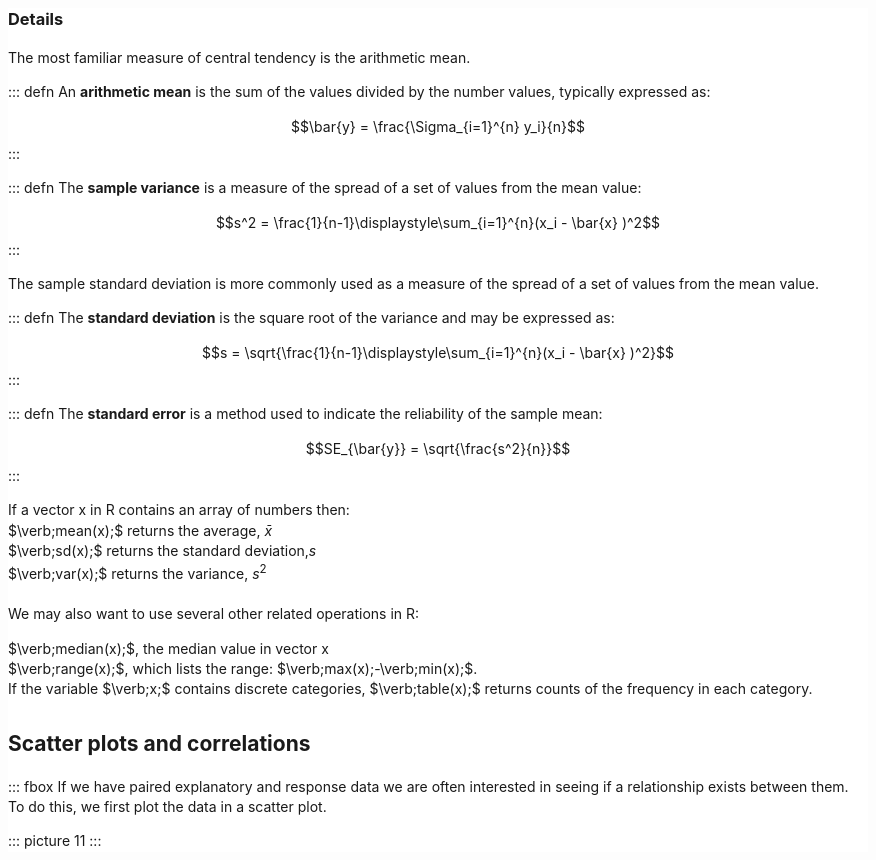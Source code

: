 ### Details

The most familiar measure of central tendency is the arithmetic mean.

::: defn
An **arithmetic mean** is the sum of the values divided by the number
values, typically expressed as:

$$\bar{y} = \frac{\Sigma_{i=1}^{n} y_i}{n}$$
:::

::: defn
The **sample variance** is a measure of the spread of a set of values
from the mean value:

$$s^2 = \frac{1}{n-1}\displaystyle\sum_{i=1}^{n}(x_i - \bar{x} )^2$$
:::

The sample standard deviation is more commonly used as a measure of the
spread of a set of values from the mean value.

::: defn
The **standard deviation** is the square root of the variance and may be
expressed as:

$$s = \sqrt{\frac{1}{n-1}\displaystyle\sum_{i=1}^{n}(x_i - \bar{x} )^2}$$
:::

::: defn
The **standard error** is a method used to indicate the reliability of
the sample mean:

$$SE_{\bar{y}} = \sqrt{\frac{s^2}{n}}$$
:::

If a vector x in R contains an array of numbers then:\
$\verb;mean(x);$ returns the average, $\bar{x}$\
$\verb;sd(x);$ returns the standard deviation,$s$\
$\verb;var(x);$ returns the variance, $s^2$\
\
We may also want to use several other related operations in R: 

$\verb;median(x);$, the median value in vector x\
$\verb;range(x);$, which lists the range:
$\verb;max(x);-\verb;min(x);$.\
If the variable $\verb;x;$ contains discrete categories,
$\verb;table(x);$ returns counts of the frequency in each category.

## Scatter plots and correlations

::: fbox
If we have paired explanatory and response data we are often interested
in seeing if a relationship exists between them. To do this, we first
plot the data in a scatter plot.

::: picture
11
:::
